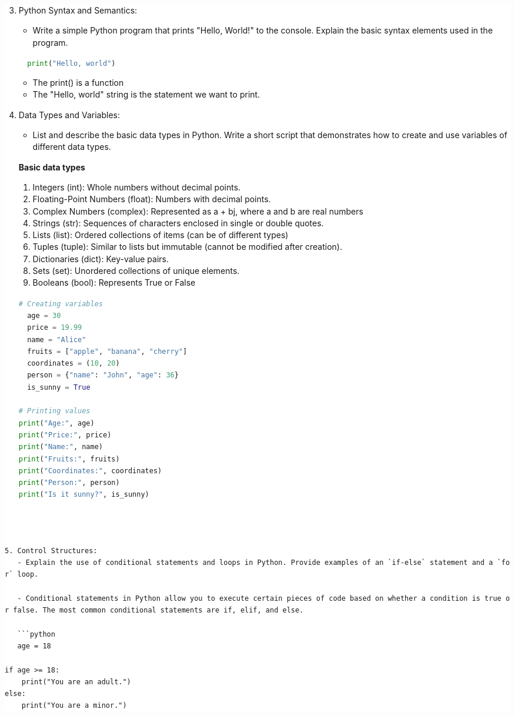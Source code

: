 3. Python Syntax and Semantics:
   - Write a simple Python program that prints "Hello, World!" to the console. Explain the basic syntax elements used in the program.

   ```python
     print("Hello, world")

   ```
   - The print() is a function
   - The "Hello, world" string is the statement we want to print.


4. Data Types and Variables:
   - List and describe the basic data types in Python. Write a short script that demonstrates how to create and use variables of different data types.

    **Basic data types**
     1. Integers (int): Whole numbers without decimal points.
     2. Floating-Point Numbers (float): Numbers with decimal points.
     3. Complex Numbers (complex): Represented as a + bj, where a and b are real numbers
     4. Strings (str): Sequences of characters enclosed in single or double quotes.
     5. Lists (list): Ordered collections of items (can be of different types)
     6. Tuples (tuple): Similar to lists but immutable (cannot be modified after creation).
     7. Dictionaries (dict): Key-value pairs.
     8. Sets (set): Unordered collections of unique elements. 
     9. Booleans (bool): Represents True or False

     ```python
     # Creating variables
       age = 30
       price = 19.99
       name = "Alice"
       fruits = ["apple", "banana", "cherry"]
       coordinates = (10, 20)
       person = {"name": "John", "age": 36}
       is_sunny = True

    # Printing values
    print("Age:", age)
    print("Price:", price)
    print("Name:", name)
    print("Fruits:", fruits)
    print("Coordinates:", coordinates)
    print("Person:", person)
    print("Is it sunny?", is_sunny)
```
     
       

5. Control Structures:
   - Explain the use of conditional statements and loops in Python. Provide examples of an `if-else` statement and a `for` loop.

   - Conditional statements in Python allow you to execute certain pieces of code based on whether a condition is true or false. The most common conditional statements are if, elif, and else.

   ```python
   age = 18

if age >= 18:
    print("You are an adult.")
else:
    print("You are a minor.")
```